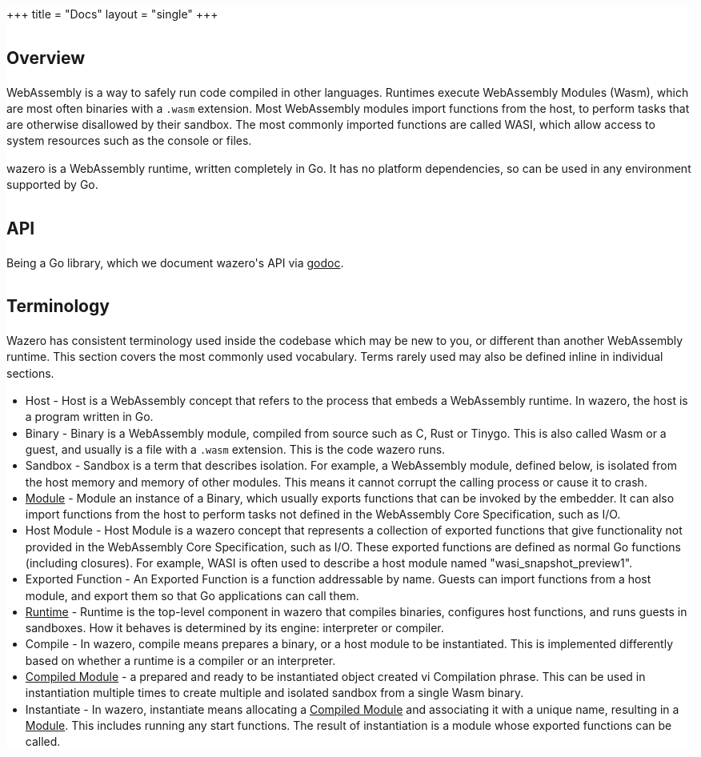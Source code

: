 +++
title = "Docs"
layout = "single"
+++

## Overview

WebAssembly is a way to safely run code compiled in other languages.
Runtimes execute WebAssembly Modules (Wasm), which are most often binaries with a `.wasm` extension.
Most WebAssembly modules import functions from the host, to perform tasks that are otherwise disallowed by their sandbox.
The most commonly imported functions are called WASI, which allow access to system resources such as the console or files.

wazero is a WebAssembly runtime, written completely in Go. It has no platform dependencies, so can be used in any environment supported by Go.

## API

Being a Go library, which we document wazero's API via [godoc][godoc].

## Terminology

Wazero has consistent terminology used inside the codebase which may be new to you, or different than another WebAssembly runtime.
This section covers the most commonly used vocabulary. Terms rarely used may also be defined inline in individual sections.

* Host - Host is a WebAssembly concept that refers to the process that embeds a WebAssembly runtime. In wazero, the host is a program written in Go.
* Binary - Binary is a WebAssembly module, compiled from source such as C, Rust or Tinygo. This is also called Wasm or a guest, and usually is a file with a `.wasm` extension. This is the code wazero runs.
* Sandbox - Sandbox is a term that describes isolation. For example, a WebAssembly module, defined below, is isolated from the host memory and memory of other modules. This means it cannot corrupt the calling process or cause it to crash.
* [Module][Module] - Module an instance of a Binary, which usually exports functions that can be invoked by the embedder. It can also import functions from the host to perform tasks not defined in the WebAssembly Core Specification, such as I/O.
* Host Module - Host Module is a wazero concept that represents a collection of exported functions that give functionality not provided in the WebAssembly Core Specification, such as I/O. These exported functions are defined as normal Go functions (including closures). For example, WASI is often used to describe a host module named "wasi_snapshot_preview1".
* Exported Function - An Exported Function is a function addressable by name. Guests can import functions from a host module, and export them so that Go applications can call them.
* [Runtime][Runtime] - Runtime is the top-level component in wazero that compiles binaries, configures host functions, and runs guests in sandboxes. How it behaves is determined by its engine: interpreter or compiler.
* Compile - In wazero, compile means prepares a binary, or a host module to be instantiated. This is implemented differently based on whether a runtime is a compiler or an interpreter.
* [Compiled Module][CompiledModule] - a prepared and ready to be instantiated object created vi Compilation phrase. This can be used in instantiation multiple times to create multiple and isolated sandbox from a single Wasm binary.
* Instantiate - In wazero, instantiate means allocating a [Compiled Module][CompiledModule] and associating it with a unique name, resulting in a [Module][Module]. This includes running any start functions. The result of instantiation is a module whose exported functions can be called.


[Module]: https://pkg.go.dev/github.com/wazero/wazero@v1.0.0-rc.1/api#Module
[Runtime]: https://pkg.go.dev/github.com/wazero/wazero#Runtime
[RuntimeConfig]: https://pkg.go.dev/github.com/wazero/wazero#RuntimeConfig
[CompiledModule]: https://pkg.go.dev/github.com/wazero/wazero#CompiledModule
[godoc]: https://pkg.go.dev/github.com/wazero/wazero
[rationale]: https://github.com/wazero/wazero/blob/main/RATIONALE.md
[rationale-engine]: https://github.com/wazero/wazero/blob/main/internal/engine/RATIONALE.md
[wasi]: https://github.com/wazero/wazero/tree/main/imports/wasi_snapshot_preview1/example
[age-calculator]: https://github.com/wazero/wazero/blob/v1.0.0-rc.1/examples/import-go/age-calculator.go